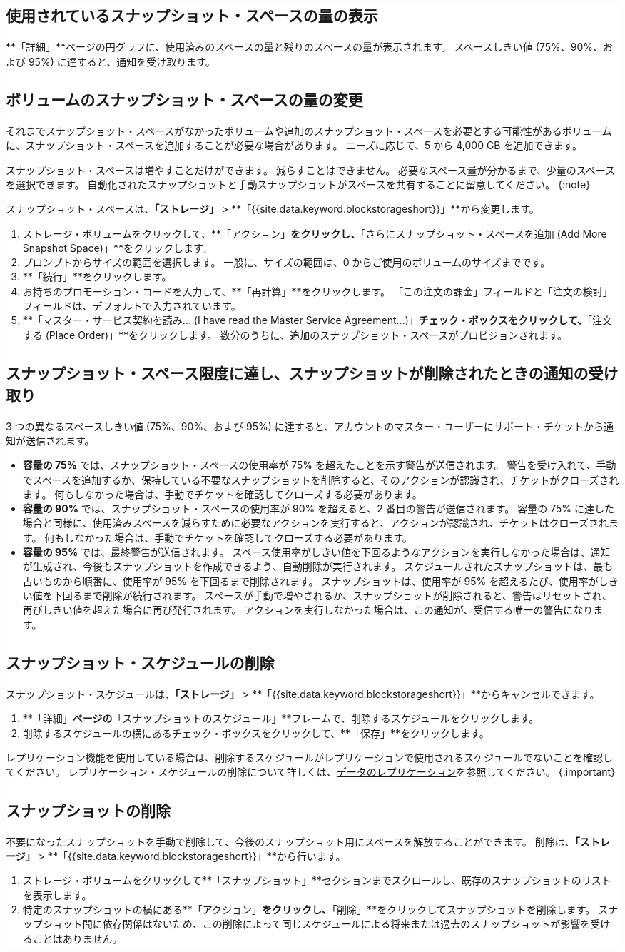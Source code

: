 ## 使用されているスナップショット・スペースの量の表示

**「詳細」**ページの円グラフに、使用済みのスペースの量と残りのスペースの量が表示されます。 スペースしきい値 (75%、90%、および 95%) に達すると、通知を受け取ります。

## ボリュームのスナップショット・スペースの量の変更

それまでスナップショット・スペースがなかったボリュームや追加のスナップショット・スペースを必要とする可能性があるボリュームに、スナップショット・スペースを追加することが必要な場合があります。 ニーズに応じて、5 から 4,000 GB を追加できます。

スナップショット・スペースは増やすことだけができます。 減らすことはできません。 必要なスペース量が分かるまで、少量のスペースを選択できます。 自動化されたスナップショットと手動スナップショットがスペースを共有することに留意してください。
{:note}

スナップショット・スペースは、**「ストレージ」** > **「{{site.data.keyword.blockstorageshort}}」**から変更します。

1. ストレージ・ボリュームをクリックして、**「アクション」**をクリックし、**「さらにスナップショット・スペースを追加 (Add More Snapshot Space)」**をクリックします。
2. プロンプトからサイズの範囲を選択します。 一般に、サイズの範囲は、0 からご使用のボリュームのサイズまでです。
3. **「続行」**をクリックします。
4. お持ちのプロモーション・コードを入力して、**「再計算」**をクリックします。 「この注文の課金」フィールドと「注文の検討」フィールドは、デフォルトで入力されています。
5. **「マスター・サービス契約を読み... (I have read the Master Service Agreement…)」**チェック・ボックスをクリックして、**「注文する (Place Order)」**をクリックします。 数分のうちに、追加のスナップショット・スペースがプロビジョンされます。

## スナップショット・スペース限度に達し、スナップショットが削除されたときの通知の受け取り

3 つの異なるスペースしきい値 (75%、90%、および 95%) に達すると、アカウントのマスター・ユーザーにサポート・チケットから通知が送信されます。

- **容量の 75%** では、スナップショット・スペースの使用率が 75% を超えたことを示す警告が送信されます。 警告を受け入れて、手動でスペースを追加するか、保持している不要なスナップショットを削除すると、そのアクションが認識され、チケットがクローズされます。 何もしなかった場合は、手動でチケットを確認してクローズする必要があります。
- **容量の 90%** では、スナップショット・スペースの使用率が 90% を超えると、2 番目の警告が送信されます。 容量の 75% に達した場合と同様に、使用済みスペースを減らすために必要なアクションを実行すると、アクションが認識され、チケットはクローズされます。 何もしなかった場合は、手動でチケットを確認してクローズする必要があります。
- **容量の 95%** では、最終警告が送信されます。 スペース使用率がしきい値を下回るようなアクションを実行しなかった場合は、通知が生成され、今後もスナップショットを作成できるよう、自動削除が実行されます。 スケジュールされたスナップショットは、最も古いものから順番に、使用率が 95% を下回るまで削除されます。 スナップショットは、使用率が 95% を超えるたび、使用率がしきい値を下回るまで削除が続行されます。 スペースが手動で増やされるか、スナップショットが削除されると、警告はリセットされ、再びしきい値を超えた場合に再び発行されます。 アクションを実行しなかった場合は、この通知が、受信する唯一の警告になります。

## スナップショット・スケジュールの削除

スナップショット・スケジュールは、**「ストレージ」** > **「{{site.data.keyword.blockstorageshort}}」**からキャンセルできます。

1. **「詳細」**ページの**「スナップショットのスケジュール」**フレームで、削除するスケジュールをクリックします。
2. 削除するスケジュールの横にあるチェック・ボックスをクリックして、**「保存」**をクリックします。<br />

レプリケーション機能を使用している場合は、削除するスケジュールがレプリケーションで使用されるスケジュールでないことを確認してください。 レプリケーション・スケジュールの削除について詳しくは、[データのレプリケーション](/docs/infrastructure/BlockStorage?topic=BlockStorage-replication)を参照してください。
{:important}

## スナップショットの削除

不要になったスナップショットを手動で削除して、今後のスナップショット用にスペースを解放することができます。 削除は、**「ストレージ」** > **「{{site.data.keyword.blockstorageshort}}」**から行います。

1. ストレージ・ボリュームをクリックして**「スナップショット」**セクションまでスクロールし、既存のスナップショットのリストを表示します。
2. 特定のスナップショットの横にある**「アクション」**をクリックし、**「削除」**をクリックしてスナップショットを削除します。 スナップショット間に依存関係はないため、この削除によって同じスケジュールによる将来または過去のスナップショットが影響を受けることはありません。
